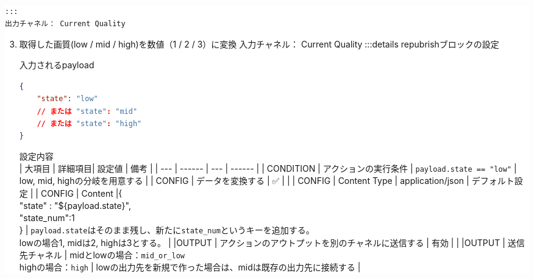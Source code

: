     :::
    出力チャネル： Current Quality
3. 取得した画質(low / mid / high)を数値（1 / 2 / 3）に変換
    入力チャネル： Current Quality
    :::details repubrishブロックの設定

    入力されるpayload
    ```json
    {
        "state": "low"
        // または "state": "mid"
        // または "state": "high"
    }
    ```
    設定内容    
    | 大項目 | 詳細項目| 設定値 | 備考 |
    | --- | ------ | --- | ------ |
    | CONDITION | アクションの実行条件 | `payload.state == "low"` | low, mid, highの分岐を用意する |
    | CONFIG | データを変換する | ✅️ |  |
    | CONFIG | Content Type | application/json | デフォルト設定 |
    | CONFIG | Content |{<br>"state" : "${payload.state}",<br>"state_num":1<br>} | `payload.state`はそのまま残し、新たに`state_num`というキーを追加する。<br> lowの場合1, midは2, highは3とする。 |
    |OUTPUT | アクションのアウトプットを別のチャネルに送信する | 有効 | |
    |OUTPUT | 送信先チャネル | midとlowの場合：`mid_or_low`<br>highの場合：`high` | lowの出力先を新規で作った場合は、midは既存の出力先に接続する |
